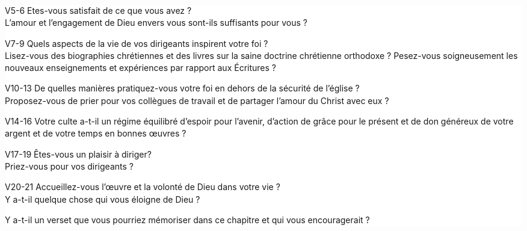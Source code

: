 V5-6 Etes-vous satisfait de ce que vous avez ?   
L’amour et l’engagement de Dieu envers vous sont-ils suffisants pour vous ?

V7-9 Quels aspects de la vie de vos dirigeants inspirent votre foi ?   
Lisez-vous des biographies chrétiennes et des livres sur la saine doctrine chrétienne orthodoxe ? Pesez-vous soigneusement les nouveaux enseignements et expériences par rapport aux Écritures ?

V10-13 De quelles manières pratiquez-vous votre foi en dehors de la sécurité de l’église ?  
Proposez-vous de prier pour vos collègues de travail et de partager l’amour du Christ avec eux ?

V14-16 Votre culte a-t-il un régime équilibré d’espoir pour l’avenir, d’action de grâce pour le présent et de don généreux de votre argent et de votre temps en bonnes œuvres ?

V17-19 Êtes-vous un plaisir à diriger?  
Priez-vous pour vos dirigeants ?

V20-21 Accueillez-vous l’œuvre et la volonté de Dieu dans votre vie ?  
Y a-t-il quelque chose qui vous éloigne de Dieu ?

Y a-t-il un verset que vous pourriez mémoriser dans ce chapitre et qui vous encouragerait ?

